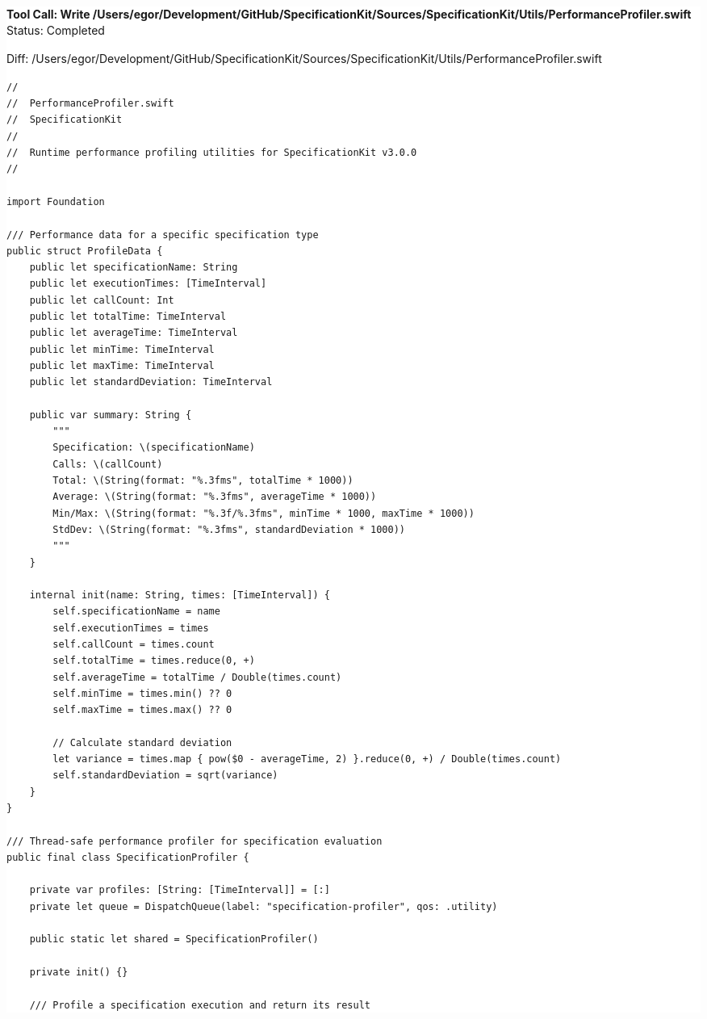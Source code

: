**Tool Call: Write /Users/egor/Development/GitHub/SpecificationKit/Sources/SpecificationKit/Utils/PerformanceProfiler.swift**
Status: Completed

Diff: /Users/egor/Development/GitHub/SpecificationKit/Sources/SpecificationKit/Utils/PerformanceProfiler.swift
```
//
//  PerformanceProfiler.swift
//  SpecificationKit
//
//  Runtime performance profiling utilities for SpecificationKit v3.0.0
//

import Foundation

/// Performance data for a specific specification type
public struct ProfileData {
    public let specificationName: String
    public let executionTimes: [TimeInterval]
    public let callCount: Int
    public let totalTime: TimeInterval
    public let averageTime: TimeInterval
    public let minTime: TimeInterval
    public let maxTime: TimeInterval
    public let standardDeviation: TimeInterval

    public var summary: String {
        """
        Specification: \(specificationName)
        Calls: \(callCount)
        Total: \(String(format: "%.3fms", totalTime * 1000))
        Average: \(String(format: "%.3fms", averageTime * 1000))
        Min/Max: \(String(format: "%.3f/%.3fms", minTime * 1000, maxTime * 1000))
        StdDev: \(String(format: "%.3fms", standardDeviation * 1000))
        """
    }

    internal init(name: String, times: [TimeInterval]) {
        self.specificationName = name
        self.executionTimes = times
        self.callCount = times.count
        self.totalTime = times.reduce(0, +)
        self.averageTime = totalTime / Double(times.count)
        self.minTime = times.min() ?? 0
        self.maxTime = times.max() ?? 0

        // Calculate standard deviation
        let variance = times.map { pow($0 - averageTime, 2) }.reduce(0, +) / Double(times.count)
        self.standardDeviation = sqrt(variance)
    }
}

/// Thread-safe performance profiler for specification evaluation
public final class SpecificationProfiler {

    private var profiles: [String: [TimeInterval]] = [:]
    private let queue = DispatchQueue(label: "specification-profiler", qos: .utility)

    public static let shared = SpecificationProfiler()

    private init() {}

    /// Profile a specification execution and return its result
```

[#ProtocolTypeNonConformance]: <https://docs.swift.org/compiler/documentation/diagnostics/protocol-type-non-conformance>
[#ProtocolTypeNonConformance]: <https://docs.swift.org/compiler/documentation/diagnostics/protocol-type-non-conformance>
[#ProtocolTypeNonConformance]: <https://docs.swift.org/compiler/documentation/diagnostics/protocol-type-non-conformance>
[#ProtocolTypeNonConformance]: <https://docs.swift.org/compiler/documentation/diagnostics/protocol-type-non-conformance>